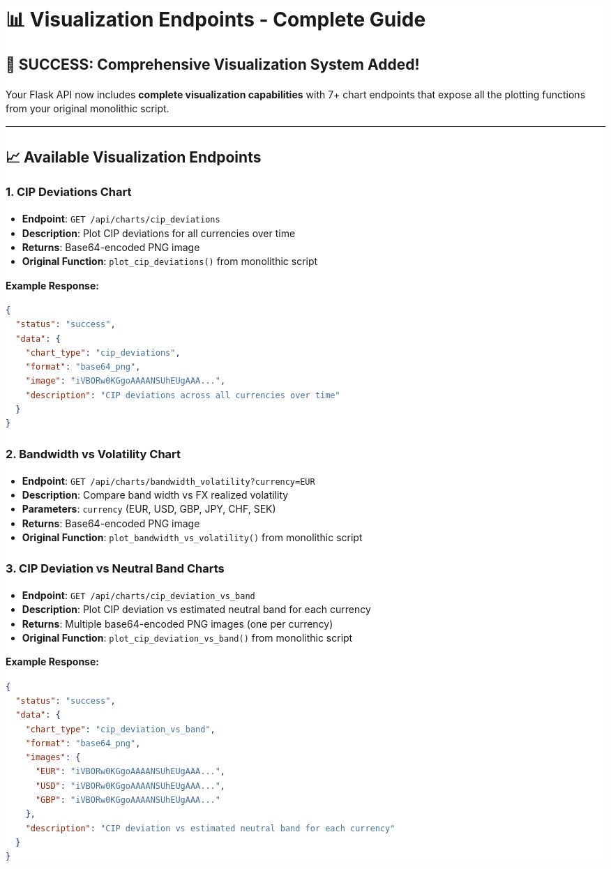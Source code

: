 # 📊 Visualization Endpoints - Complete Guide

## 🎉 **SUCCESS**: Comprehensive Visualization System Added!

Your Flask API now includes **complete visualization capabilities** with 7+ chart endpoints that expose all the plotting functions from your original monolithic script.

---

## 📈 **Available Visualization Endpoints**

### 1. **CIP Deviations Chart**
- **Endpoint**: `GET /api/charts/cip_deviations`
- **Description**: Plot CIP deviations for all currencies over time
- **Returns**: Base64-encoded PNG image
- **Original Function**: `plot_cip_deviations()` from monolithic script

**Example Response:**
```json
{
  "status": "success",
  "data": {
    "chart_type": "cip_deviations",
    "format": "base64_png",
    "image": "iVBORw0KGgoAAAANSUhEUgAAA...",
    "description": "CIP deviations across all currencies over time"
  }
}
```

### 2. **Bandwidth vs Volatility Chart**
- **Endpoint**: `GET /api/charts/bandwidth_volatility?currency=EUR`
- **Description**: Compare band width vs FX realized volatility
- **Parameters**: `currency` (EUR, USD, GBP, JPY, CHF, SEK)
- **Returns**: Base64-encoded PNG image
- **Original Function**: `plot_bandwidth_vs_volatility()` from monolithic script

### 3. **CIP Deviation vs Neutral Band Charts**
- **Endpoint**: `GET /api/charts/cip_deviation_vs_band`
- **Description**: Plot CIP deviation vs estimated neutral band for each currency
- **Returns**: Multiple base64-encoded PNG images (one per currency)
- **Original Function**: `plot_cip_deviation_vs_band()` from monolithic script

**Example Response:**
```json
{
  "status": "success",
  "data": {
    "chart_type": "cip_deviation_vs_band",
    "format": "base64_png",
    "images": {
      "EUR": "iVBORw0KGgoAAAANSUhEUgAAA...",
      "USD": "iVBORw0KGgoAAAANSUhEUgAAA...",
      "GBP": "iVBORw0KGgoAAAANSUhEUgAAA..."
    },
    "description": "CIP deviation vs estimated neutral band for each currency"
  }
}
```
